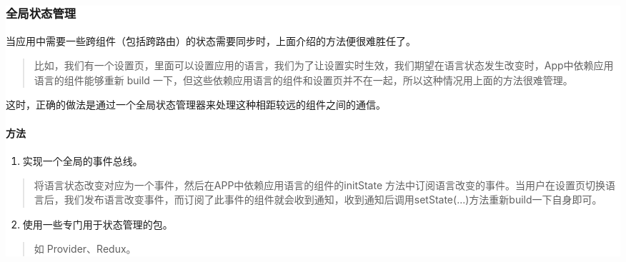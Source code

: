 ### 全局状态管理
当应用中需要一些跨组件（包括跨路由）的状态需要同步时，上面介绍的方法便很难胜任了。
> 比如，我们有一个设置页，里面可以设置应用的语言，我们为了让设置实时生效，我们期望在语言状态发生改变时，App中依赖应用语言的组件能够重新 build 一下，但这些依赖应用语言的组件和设置页并不在一起，所以这种情况用上面的方法很难管理。

这时，正确的做法是通过一个全局状态管理器来处理这种相距较远的组件之间的通信。

#### 方法
1. 实现一个全局的事件总线。
> 将语言状态改变对应为一个事件，然后在APP中依赖应用语言的组件的initState 方法中订阅语言改变的事件。当用户在设置页切换语言后，我们发布语言改变事件，而订阅了此事件的组件就会收到通知，收到通知后调用setState(...)方法重新build一下自身即可。
2. 使用一些专门用于状态管理的包。
> 如 Provider、Redux。